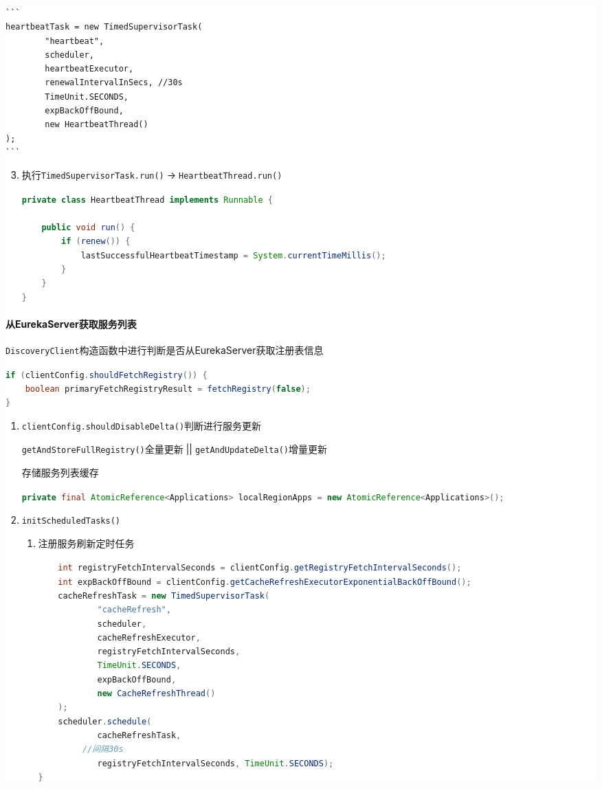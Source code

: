     ```
    heartbeatTask = new TimedSupervisorTask(
            "heartbeat",
            scheduler,
            heartbeatExecutor,
            renewalIntervalInSecs, //30s
            TimeUnit.SECONDS,
            expBackOffBound,
            new HeartbeatThread()
    );
    ```
3.  执行`TimedSupervisorTask.run()` -> `HeartbeatThread.run()`

    ```java
    private class HeartbeatThread implements Runnable {

        public void run() {
            if (renew()) {
                lastSuccessfulHeartbeatTimestamp = System.currentTimeMillis();
            }
        }
    }
    ```

#### 从EurekaServer获取服务列表

`DiscoveryClient`构造函数中进行判断是否从EurekaServer获取注册表信息

```java
if (clientConfig.shouldFetchRegistry()) {
    boolean primaryFetchRegistryResult = fetchRegistry(false);
}
```

1.  `clientConfig.shouldDisableDelta()`判断进行服务更新

    `getAndStoreFullRegistry()`全量更新 || `getAndUpdateDelta()`增量更新

    存储服务列表缓存

    ```java
    private final AtomicReference<Applications> localRegionApps = new AtomicReference<Applications>();
    ```
2. `initScheduledTasks()`
   1.  注册服务刷新定时任务

       ```java
           int registryFetchIntervalSeconds = clientConfig.getRegistryFetchIntervalSeconds();
           int expBackOffBound = clientConfig.getCacheRefreshExecutorExponentialBackOffBound();
           cacheRefreshTask = new TimedSupervisorTask(
                   "cacheRefresh",
                   scheduler,
                   cacheRefreshExecutor,
                   registryFetchIntervalSeconds,
                   TimeUnit.SECONDS,
                   expBackOffBound,
                   new CacheRefreshThread()
           );
           scheduler.schedule(
                   cacheRefreshTask,
               	//间隔30s
                   registryFetchIntervalSeconds, TimeUnit.SECONDS);
       }
       ```
